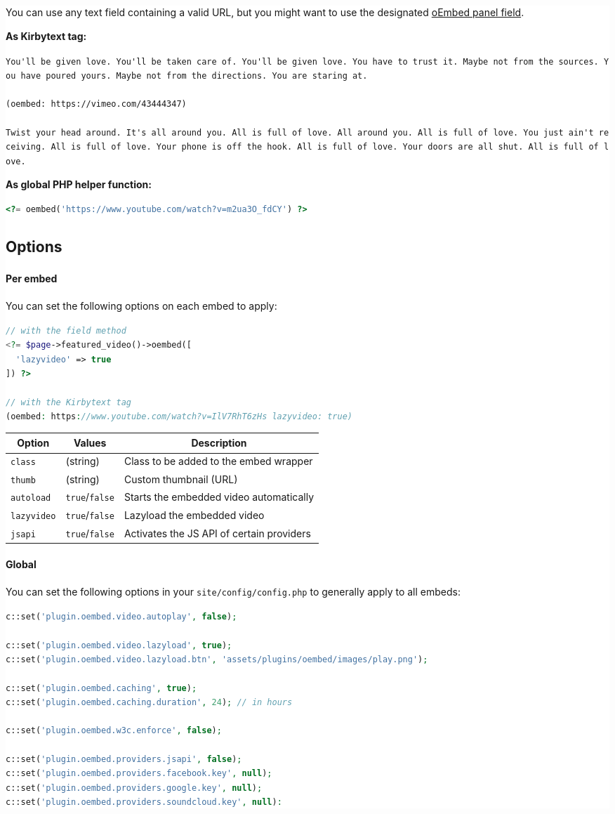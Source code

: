 You can use any text field containing a valid URL, but you might want to use the designated [oEmbed panel field](#Field).

**As Kirbytext tag:**  
```
You'll be given love. You'll be taken care of. You'll be given love. You have to trust it. Maybe not from the sources. You have poured yours. Maybe not from the directions. You are staring at.

(oembed: https://vimeo.com/43444347)

Twist your head around. It's all around you. All is full of love. All around you. All is full of love. You just ain't receiving. All is full of love. Your phone is off the hook. All is full of love. Your doors are all shut. All is full of love.
```

**As global PHP helper function:**
```php
<?= oembed('https://www.youtube.com/watch?v=m2ua3O_fdCY') ?>
```


## Options <a id="Options"></a>

#### Per embed
You can set the following options on each embed to apply:

```php
// with the field method
<?= $page->featured_video()->oembed([
  'lazyvideo' => true
]) ?>

// with the Kirbytext tag
(oembed: https://www.youtube.com/watch?v=IlV7RhT6zHs lazyvideo: true)
```

| Option      | Values         | Description                               |
|-------------|----------------|-------------------------------------------|
| `class`     | (string)       | Class to be added to the embed wrapper    |
| `thumb`     | (string)       | Custom thumbnail (URL)                    |
| `autoload`  | `true`/`false` | Starts the embedded video automatically   |
| `lazyvideo` | `true`/`false` | Lazyload the embedded video               |
| `jsapi`     | `true`/`false` | Activates the JS API of certain providers |


#### Global
You can set the following options in your `site/config/config.php` to generally apply to all embeds:

```php
c::set('plugin.oembed.video.autoplay', false);

c::set('plugin.oembed.video.lazyload', true);
c::set('plugin.oembed.video.lazyload.btn', 'assets/plugins/oembed/images/play.png');

c::set('plugin.oembed.caching', true);
c::set('plugin.oembed.caching.duration', 24); // in hours

c::set('plugin.oembed.w3c.enforce', false);

c::set('plugin.oembed.providers.jsapi', false);
c::set('plugin.oembed.providers.facebook.key', null);
c::set('plugin.oembed.providers.google.key', null);
c::set('plugin.oembed.providers.soundcloud.key', null):
```
